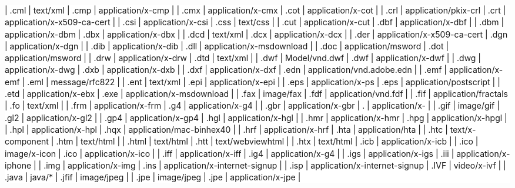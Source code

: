 | .cml | text/xml | .cmp | application/x-cmp |
| .cmx | application/x-cmx | .cot | application/x-cot |
| .crl | application/pkix-crl | .crt | application/x-x509-ca-cert |
| .csi | application/x-csi | .css | text/css |
| .cut | application/x-cut | .dbf | application/x-dbf |
| .dbm | application/x-dbm | .dbx | application/x-dbx |
| .dcd | text/xml | .dcx | application/x-dcx |
| .der | application/x-x509-ca-cert | .dgn | application/x-dgn |
| .dib | application/x-dib | .dll | application/x-msdownload |
| .doc | application/msword | .dot | application/msword |
| .drw | application/x-drw | .dtd | text/xml |
| .dwf | Model/vnd.dwf | .dwf | application/x-dwf |
| .dwg | application/x-dwg | .dxb | application/x-dxb |
| .dxf | application/x-dxf | .edn | application/vnd.adobe.edn |
| .emf | application/x-emf | .eml | message/rfc822 |
| .ent | text/xml | .epi | application/x-epi |
| .eps | application/x-ps | .eps | application/postscript |
| .etd | application/x-ebx | .exe | application/x-msdownload |
| .fax | image/fax | .fdf | application/vnd.fdf |
| .fif | application/fractals | .fo | text/xml |
| .frm | application/x-frm | .g4 | application/x-g4 |
| .gbr | application/x-gbr | . | application/x- |
| .gif | image/gif | .gl2 | application/x-gl2 |
| .gp4 | application/x-gp4 | .hgl | application/x-hgl |
| .hmr | application/x-hmr | .hpg | application/x-hpgl |
| .hpl | application/x-hpl | .hqx | application/mac-binhex40 |
| .hrf | application/x-hrf | .hta | application/hta |
| .htc | text/x-component | .htm | text/html |
| .html | text/html | .htt | text/webviewhtml |
| .htx | text/html | .icb | application/x-icb |
| .ico | image/x-icon | .ico | application/x-ico |
| .iff | application/x-iff | .ig4 | application/x-g4 |
| .igs | application/x-igs | .iii | application/x-iphone |
| .img | application/x-img | .ins | application/x-internet-signup |
| .isp | application/x-internet-signup | .IVF | video/x-ivf |
| .java | java/\* | .jfif | image/jpeg |
| .jpe | image/jpeg | .jpe | application/x-jpe |